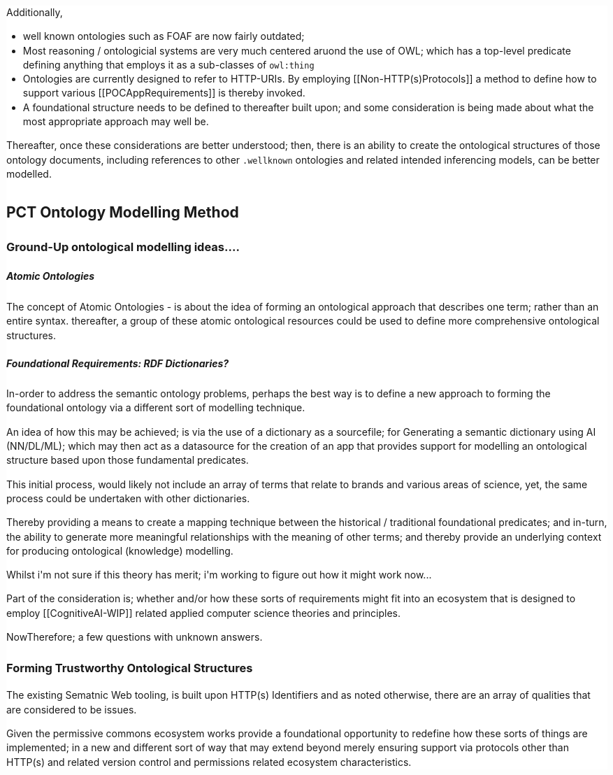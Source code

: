 Additionally, 
- well known ontologies such as FOAF are now fairly outdated; 
- Most reasoning / ontologicial systems are very much centered aruond the use of OWL; which has a top-level predicate defining anything that employs it as a sub-classes of `owl:thing` 
- Ontologies are currently designed to refer to HTTP-URIs.  By employing [[Non-HTTP(s)Protocols]] a method to define how to support various [[POCAppRequirements]] is thereby invoked.
- A foundational structure needs to be defined to thereafter built upon; and some consideration is being made about what the most appropriate approach may well be.  

Thereafter, once these considerations are better understood; then, there is an ability to create the ontological structures of those ontology documents, including references to other `.wellknown` ontologies and related intended inferencing models, can be better modelled.  


## PCT Ontology Modelling Method

### Ground-Up ontological modelling ideas....

##### Atomic Ontologies

The concept of Atomic Ontologies - is about the idea of forming an ontological approach that describes one term; rather than an entire syntax.  thereafter, a group of these atomic ontological resources could be used to define more comprehensive ontological structures.

##### Foundational Requirements: RDF Dictionaries?

In-order to address the semantic ontology problems, perhaps the best way is to define a new approach to forming the foundational ontology via a different sort of modelling technique. 

An idea of how this may be achieved; is via the use of a dictionary as a sourcefile; for Generating a semantic dictionary using AI (NN/DL/ML); which may then act as a datasource for the creation of an app that provides support for modelling an ontological structure based upon those fundamental predicates. 

This initial process, would likely not include an array of terms that relate to brands and various areas of science, yet, the same process could be undertaken with other dictionaries.

Thereby providing a means to create a mapping technique between the historical / traditional foundational predicates; and in-turn, the ability to generate more meaningful relationships with the meaning of other terms; and thereby provide an underlying context for producing ontological (knowledge) modelling.  

Whilst i'm not sure if this theory has merit; i'm working to figure out how it might work now...  

Part of the consideration is; whether and/or how these sorts of requirements might fit into an ecosystem that is designed to employ [[CognitiveAI-WIP]] related applied computer science theories and principles. 

NowTherefore; a few questions with unknown answers.

### Forming Trustworthy Ontological Structures

The existing Sematnic Web tooling, is built upon HTTP(s) Identifiers and as noted otherwise, there are an array of qualities that are considered to be issues.  

Given the permissive commons ecosystem works provide a foundational opportunity to redefine how these sorts of things are implemented; in a new and different sort of way that may extend beyond merely ensuring support via protocols other than HTTP(s) and related version control and permissions related ecosystem characteristics.
